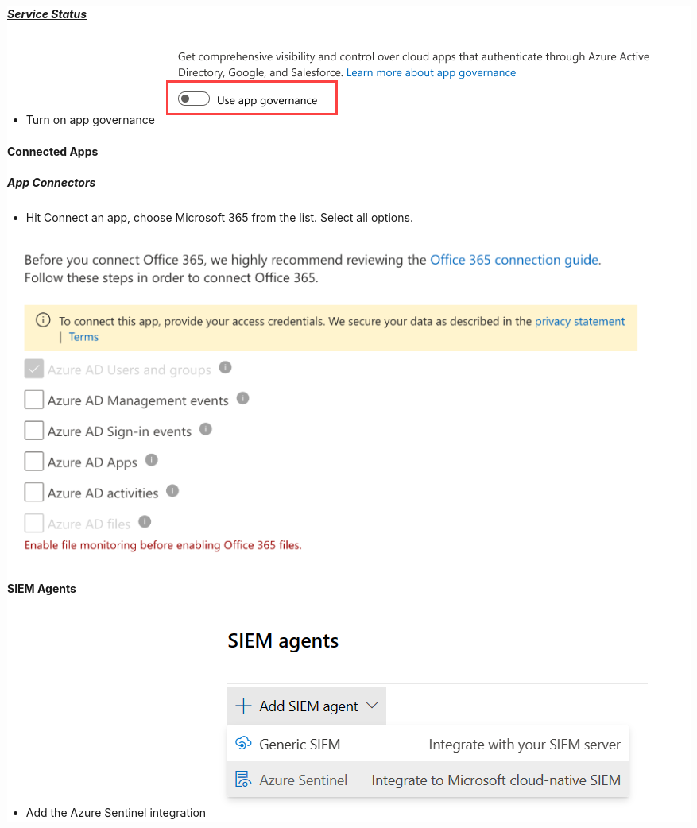 ##### [Service Status](https://security.microsoft.com/cloudapps/settings?tabid=activateAppG)
- Turn on app governance
  ![mdca_enable_app_gov](./elements/mdca_enable_app_gov.png)

#### Connected Apps

##### [App Connectors](https://security.microsoft.com/cloudapps/settings?tabid=appConnectors)
- Hit Connect an app, choose Microsoft 365 from the list. Select all options.

![mdca_app_connectors_m365](./elements/mdca_app_connectors_m365.png)

#### [SIEM Agents](https://security.microsoft.com/cloudapps/settings?tabid=siemAgents)

- Add the Azure Sentinel integration
![](./elements/mdca_siem_agents.png)